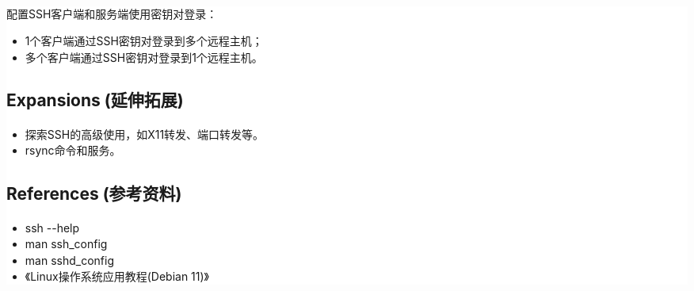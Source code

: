 配置SSH客户端和服务端使用密钥对登录：

- 1个客户端通过SSH密钥对登录到多个远程主机； 
- 多个客户端通过SSH密钥对登录到1个远程主机。

## Expansions (延伸拓展)

- 探索SSH的高级使用，如X11转发、端口转发等。
- rsync命令和服务。

## References (参考资料)

- ssh --help 
- man ssh_config
- man sshd_config
- 《Linux操作系统应用教程(Debian 11)》